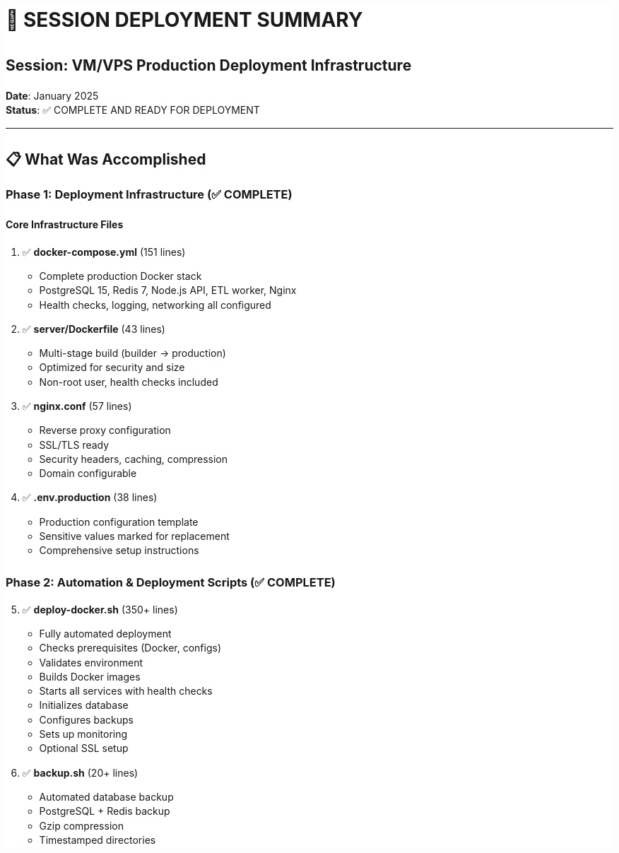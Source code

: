 # 🎉 SESSION DEPLOYMENT SUMMARY

## Session: VM/VPS Production Deployment Infrastructure

**Date**: January 2025  
**Status**: ✅ COMPLETE AND READY FOR DEPLOYMENT

---

## 📋 What Was Accomplished

### Phase 1: Deployment Infrastructure (✅ COMPLETE)

#### Core Infrastructure Files
1. ✅ **docker-compose.yml** (151 lines)
   - Complete production Docker stack
   - PostgreSQL 15, Redis 7, Node.js API, ETL worker, Nginx
   - Health checks, logging, networking all configured

2. ✅ **server/Dockerfile** (43 lines)
   - Multi-stage build (builder → production)
   - Optimized for security and size
   - Non-root user, health checks included

3. ✅ **nginx.conf** (57 lines)
   - Reverse proxy configuration
   - SSL/TLS ready
   - Security headers, caching, compression
   - Domain configurable

4. ✅ **.env.production** (38 lines)
   - Production configuration template
   - Sensitive values marked for replacement
   - Comprehensive setup instructions

### Phase 2: Automation & Deployment Scripts (✅ COMPLETE)

5. ✅ **deploy-docker.sh** (350+ lines)
   - Fully automated deployment
   - Checks prerequisites (Docker, configs)
   - Validates environment
   - Builds Docker images
   - Starts all services with health checks
   - Initializes database
   - Configures backups
   - Sets up monitoring
   - Optional SSL setup

6. ✅ **backup.sh** (20+ lines)
   - Automated database backup
   - PostgreSQL + Redis backup
   - Gzip compression
   - Timestamped directories
